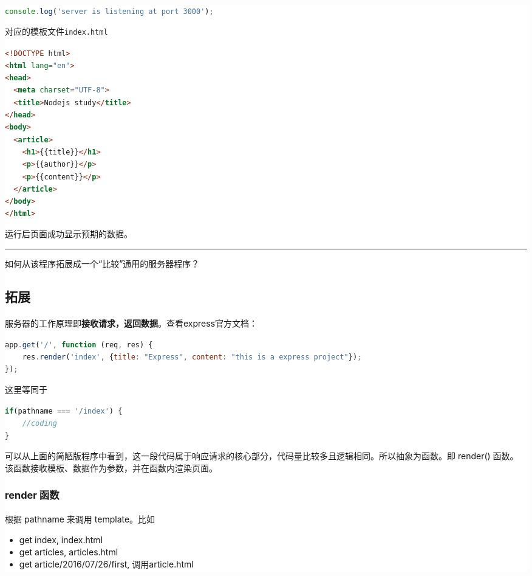```javascript
console.log('server is listening at port 3000');

```

对应的模板文件`index.html`

```html
<!DOCTYPE html>
<html lang="en">
<head>
  <meta charset="UTF-8">
  <title>Nodejs study</title>
</head>
<body>
  <article>
    <h1>{{title}}</h1>
    <p>{{author}}</p>
    <p>{{content}}</p>
  </article>
</body>
</html>
```

运行后页面成功显示预期的数据。


---


如何从该程序拓展成一个“比较”通用的服务器程序？



## 拓展

服务器的工作原理即**接收请求，返回数据**。查看express官方文档：
```javascript
app.get('/', function (req, res) {
    res.render('index', {title: "Express", content: "this is a express project"});
});
```
这里等同于
```javascript
if(pathname === '/index') {
    //coding
}
```
可以从上面的简陋版程序中看到，这一段代码属于响应请求的核心部分，代码量比较多且逻辑相同。所以抽象为函数。即 render() 函数。
该函数接收模板、数据作为参数，并在函数内渲染页面。

### render 函数
根据 pathname 来调用 template。比如
- get index, index.html
- get articles, articles.html
- get article/2016/07/26/first, 调用article.html
